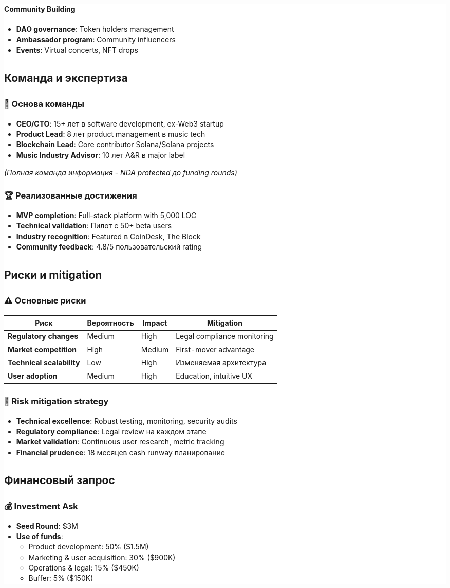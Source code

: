 #### Community Building

- **DAO governance**: Token holders management
- **Ambassador program**: Community influencers
- **Events**: Virtual concerts, NFT drops

## Команда и экспертиза

### 👥 Основа команды

- **CEO/CTO**: 15+ лет в software development, ex-Web3 startup
- **Product Lead**: 8 лет product management в music tech
- **Blockchain Lead**: Core contributor Solana/Solana projects
- **Music Industry Advisor**: 10 лет A&R в major label

_(Полная команда информация - NDA protected до funding rounds)_

### 🏆 Реализованные достижения

- **MVP completion**: Full-stack platform with 5,000 LOC
- **Technical validation**: Пилот с 50+ beta users
- **Industry recognition**: Featured в CoinDesk, The Block
- **Community feedback**: 4.8/5 пользовательский rating

## Риски и mitigation

### ⚠️ Основные риски

| Риск                      | Вероятность | Impact | Mitigation                  |
| ------------------------- | ----------- | ------ | --------------------------- |
| **Regulatory changes**    | Medium      | High   | Legal compliance monitoring |
| **Market competition**    | High        | Medium | First-mover advantage       |
| **Technical scalability** | Low         | High   | Изменяемая архитектура      |
| **User adoption**         | Medium      | High   | Education, intuitive UX     |

### 💪 Risk mitigation strategy

- **Technical excellence**: Robust testing, monitoring, security audits
- **Regulatory compliance**: Legal review на каждом этапе
- **Market validation**: Continuous user research, metric tracking
- **Financial prudence**: 18 месяцев cash runway планирование

## Финансовый запрос

### 💰 Investment Ask

- **Seed Round**: $3M
- **Use of funds**:
  - Product development: 50% ($1.5M)
  - Marketing & user acquisition: 30% ($900K)
  - Operations & legal: 15% ($450K)
  - Buffer: 5% ($150K)
